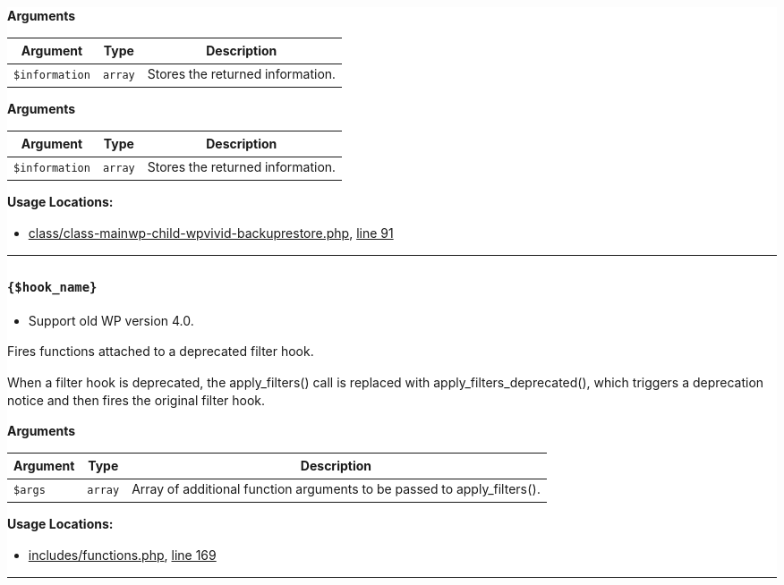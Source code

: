 **Arguments**

Argument | Type | Description
-------- | ---- | -----------
`$information` | `array` | Stores the returned information.

**Arguments**

Argument | Type | Description
-------- | ---- | -----------
`$information` | `array` | Stores the returned information.

**Usage Locations:**

- [class/class-mainwp-child-wpvivid-backuprestore.php](https://github.com/mainwp/mainwp-child/blob/master/class/class-mainwp-child-wpvivid-backuprestore.php), [line 91](https://github.com/mainwp/mainwp-child/blob/master/class/class-mainwp-child-wpvivid-backuprestore.php#L91)

---

<a id='hook-name'></a>
### `{$hook_name}`

* Support old WP version 4.0.

Fires functions attached to a deprecated filter hook.

When a filter hook is deprecated, the apply_filters() call is replaced with
apply_filters_deprecated(), which triggers a deprecation notice and then fires
the original filter hook.

**Arguments**

Argument | Type | Description
-------- | ---- | -----------
`$args` | `array` | Array of additional function arguments to be passed to apply_filters().

**Usage Locations:**

- [includes/functions.php](https://github.com/mainwp/mainwp-child/blob/master/includes/functions.php), [line 169](https://github.com/mainwp/mainwp-child/blob/master/includes/functions.php#L169)

---

